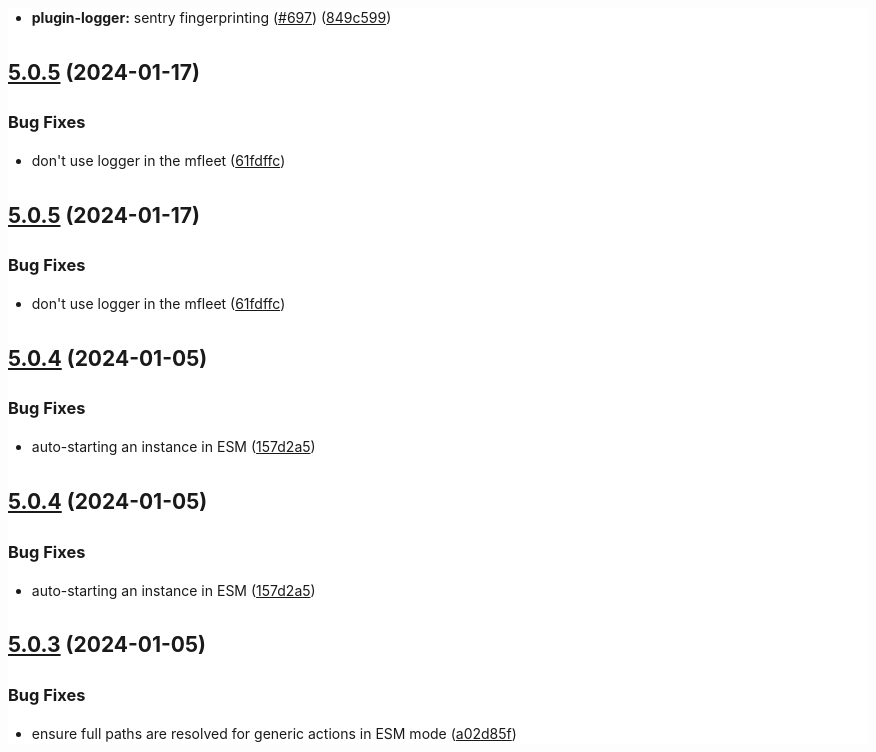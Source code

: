 * **plugin-logger:** sentry fingerprinting ([#697](https://github.com/microfleet/core/issues/697)) ([849c599](https://github.com/microfleet/core/commit/849c599730f0561f9bdd01dbec3f16deeb08eb51))

## [5.0.5](https://github.com/microfleet/core/compare/@microfleet/plugin-consul@5.0.4...@microfleet/plugin-consul@5.0.5) (2024-01-17)


### Bug Fixes

* don't use logger in the mfleet ([61fdffc](https://github.com/microfleet/core/commit/61fdffc15f91941d13340035f58a75119bc80670))

## [5.0.5](https://github.com/microfleet/core/compare/@microfleet/plugin-consul@5.0.4...@microfleet/plugin-consul@5.0.5) (2024-01-17)


### Bug Fixes

* don't use logger in the mfleet ([61fdffc](https://github.com/microfleet/core/commit/61fdffc15f91941d13340035f58a75119bc80670))

## [5.0.4](https://github.com/microfleet/core/compare/@microfleet/plugin-consul@5.0.3...@microfleet/plugin-consul@5.0.4) (2024-01-05)


### Bug Fixes

* auto-starting an instance in ESM ([157d2a5](https://github.com/microfleet/core/commit/157d2a5cb60f881467a62c3e6aab34c1018b333d))

## [5.0.4](https://github.com/microfleet/core/compare/@microfleet/plugin-consul@5.0.3...@microfleet/plugin-consul@5.0.4) (2024-01-05)


### Bug Fixes

* auto-starting an instance in ESM ([157d2a5](https://github.com/microfleet/core/commit/157d2a5cb60f881467a62c3e6aab34c1018b333d))

## [5.0.3](https://github.com/microfleet/core/compare/@microfleet/plugin-consul@5.0.2...@microfleet/plugin-consul@5.0.3) (2024-01-05)


### Bug Fixes

* ensure full paths are resolved for generic actions in ESM mode ([a02d85f](https://github.com/microfleet/core/commit/a02d85fe88b1874d8a02c35f8c2fa76ba400cee5))
